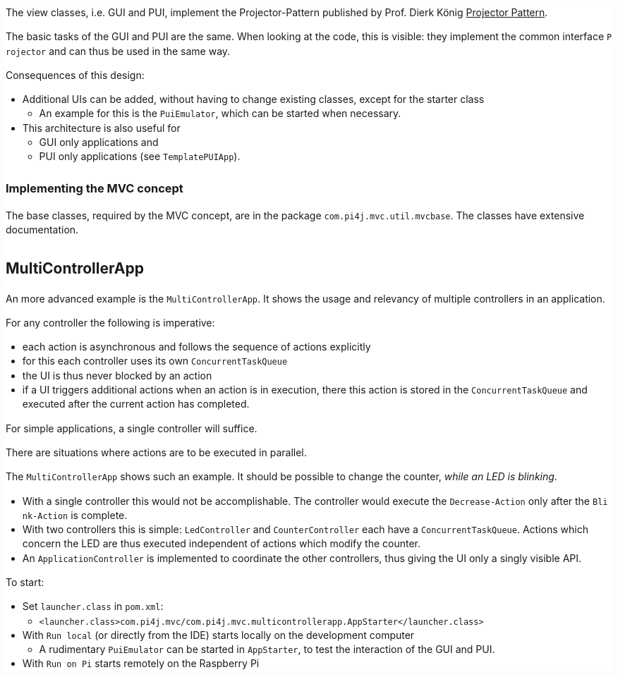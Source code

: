 The view classes, i.e. GUI and PUI, implement the Projector-Pattern published by Prof. Dierk König  [Projector Pattern](https://dierk.github.io/Home/projectorPattern/ProjectorPattern.html).

The basic tasks of the GUI and PUI are the same. When looking at the code, this is visible:
they implement the common interface `Projector` and can thus be used in the same way.

Consequences of this design:

- Additional UIs can be added, without having to change existing classes, except for the starter class
  - An example for this is the `PuiEmulator`, which can be started when necessary.
- This architecture is also useful for
  - GUI only applications and
  - PUI only applications (see `TemplatePUIApp`).

### Implementing the MVC concept

The base classes, required by the MVC concept, are in the package `com.pi4j.mvc.util.mvcbase`. The classes have extensive documentation.

## MultiControllerApp

An more advanced example is the `MultiControllerApp`. It shows the usage and relevancy of multiple controllers in an application.

For any controller the following is imperative:

- each action is asynchronous and follows the sequence of actions explicitly
- for this each controller uses its own `ConcurrentTaskQueue`
- the UI is thus never blocked by an action
- if a UI triggers additional actions when an action is in execution, there this action is stored in the `ConcurrentTaskQueue` and executed after the current action has completed.

For simple applications, a single controller will suffice.

There are situations where actions are to be executed in parallel.

The `MultiControllerApp` shows such an example. It should be possible to change the counter, _while an LED is blinking_.

- With a single controller this would not be accomplishable. The controller would execute the `Decrease-Action` only after the `Blink-Action` is complete.
- With two controllers this is simple: `LedController` and `CounterController` each have a `ConcurrentTaskQueue`. Actions which concern the LED are thus executed independent of actions which modify the counter.
- An `ApplicationController` is implemented to coordinate the other controllers, thus giving the UI only a singly visible API.

To start:

- Set `launcher.class` in `pom.xml`:
  - `<launcher.class>com.pi4j.mvc/com.pi4j.mvc.multicontrollerapp.AppStarter</launcher.class>`
- With `Run local` (or directly from the IDE) starts locally on the development computer
  - A rudimentary `PuiEmulator` can be started in `AppStarter`, to test the interaction of the GUI and PUI.
- With `Run on Pi` starts remotely on the Raspberry Pi
